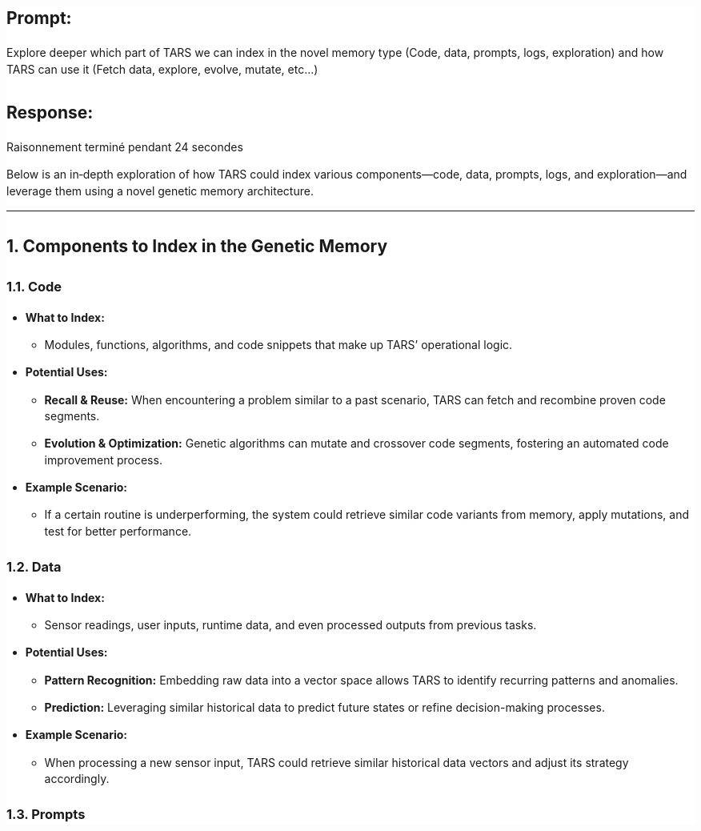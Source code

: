 ## Prompt:
Explore deeper which part of TARS we can index in the novel memory type (Code, data, prompts, logs, exploration) and how TARS can use it (Fetch data, explore, evolve, mutate, etc...)

## Response:
Raisonnement terminé pendant 24 secondes

Below is an in‐depth exploration of how TARS could index various components—code, data, prompts, logs, and exploration—and leverage them using a novel genetic memory architecture.

* * *

1\. Components to Index in the Genetic Memory
---------------------------------------------

### 1.1. Code

*   **What to Index:**
    
    *   Modules, functions, algorithms, and code snippets that make up TARS’ operational logic.
        
*   **Potential Uses:**
    
    *   **Recall & Reuse:** When encountering a problem similar to a past scenario, TARS can fetch and recombine proven code segments.
        
    *   **Evolution & Optimization:** Genetic algorithms can mutate and crossover code segments, fostering an automated code improvement process.
        
*   **Example Scenario:**
    
    *   If a certain routine is underperforming, the system could retrieve similar code variants from memory, apply mutations, and test for better performance.
        

### 1.2. Data

*   **What to Index:**
    
    *   Sensor readings, user inputs, runtime data, and even processed outputs from previous tasks.
        
*   **Potential Uses:**
    
    *   **Pattern Recognition:** Embedding raw data into a vector space allows TARS to identify recurring patterns and anomalies.
        
    *   **Prediction:** Leveraging similar historical data to predict future states or refine decision-making processes.
        
*   **Example Scenario:**
    
    *   When processing a new sensor input, TARS could retrieve similar historical data vectors and adjust its strategy accordingly.
        

### 1.3. Prompts
